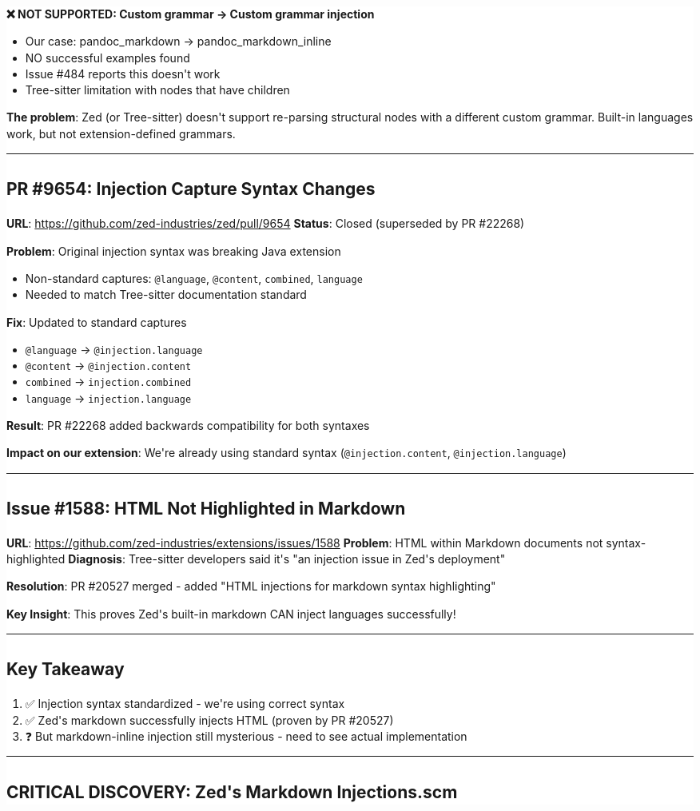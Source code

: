 **❌ NOT SUPPORTED: Custom grammar → Custom grammar injection**  
- Our case: pandoc_markdown → pandoc_markdown_inline
- NO successful examples found
- Issue #484 reports this doesn't work
- Tree-sitter limitation with nodes that have children

**The problem**: Zed (or Tree-sitter) doesn't support re-parsing structural nodes with a different custom grammar. Built-in languages work, but not extension-defined grammars.


---

## PR #9654: Injection Capture Syntax Changes

**URL**: https://github.com/zed-industries/zed/pull/9654
**Status**: Closed (superseded by PR #22268)

**Problem**: Original injection syntax was breaking Java extension
- Non-standard captures: `@language`, `@content`, `combined`, `language`
- Needed to match Tree-sitter documentation standard

**Fix**: Updated to standard captures
- `@language` → `@injection.language`
- `@content` → `@injection.content`
- `combined` → `injection.combined`
- `language` → `injection.language`

**Result**: PR #22268 added backwards compatibility for both syntaxes

**Impact on our extension**: We're already using standard syntax (`@injection.content`, `@injection.language`)

---

## Issue #1588: HTML Not Highlighted in Markdown

**URL**: https://github.com/zed-industries/extensions/issues/1588
**Problem**: HTML within Markdown documents not syntax-highlighted
**Diagnosis**: Tree-sitter developers said it's "an injection issue in Zed's deployment"

**Resolution**: PR #20527 merged - added "HTML injections for markdown syntax highlighting"

**Key Insight**: This proves Zed's built-in markdown CAN inject languages successfully!

---

## Key Takeaway

1. ✅ Injection syntax standardized - we're using correct syntax
2. ✅ Zed's markdown successfully injects HTML (proven by PR #20527)
3. ❓ But markdown-inline injection still mysterious - need to see actual implementation


---

## CRITICAL DISCOVERY: Zed's Markdown Injections.scm

